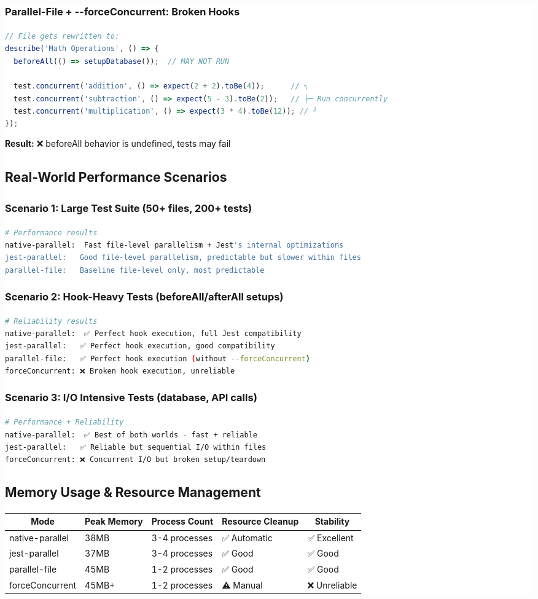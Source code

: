 ### Parallel-File + --forceConcurrent: Broken Hooks
```javascript
// File gets rewritten to:
describe('Math Operations', () => {
  beforeAll(() => setupDatabase());  // MAY NOT RUN
  
  test.concurrent('addition', () => expect(2 + 2).toBe(4));      // ┐
  test.concurrent('subtraction', () => expect(5 - 3).toBe(2));   // ├─ Run concurrently
  test.concurrent('multiplication', () => expect(3 * 4).toBe(12)); // ┘
});
```
**Result:** ❌ beforeAll behavior is undefined, tests may fail

## Real-World Performance Scenarios

### Scenario 1: Large Test Suite (50+ files, 200+ tests)
```bash
# Performance results
native-parallel:  Fast file-level parallelism + Jest's internal optimizations
jest-parallel:   Good file-level parallelism, predictable but slower within files
parallel-file:   Baseline file-level only, most predictable
```

### Scenario 2: Hook-Heavy Tests (beforeAll/afterAll setups)
```bash
# Reliability results
native-parallel:  ✅ Perfect hook execution, full Jest compatibility
jest-parallel:   ✅ Perfect hook execution, good compatibility  
parallel-file:   ✅ Perfect hook execution (without --forceConcurrent)
forceConcurrent: ❌ Broken hook execution, unreliable
```

### Scenario 3: I/O Intensive Tests (database, API calls)
```bash
# Performance + Reliability
native-parallel:  ✅ Best of both worlds - fast + reliable
jest-parallel:   ✅ Reliable but sequential I/O within files
forceConcurrent: ❌ Concurrent I/O but broken setup/teardown
```

## Memory Usage & Resource Management

| Mode | Peak Memory | Process Count | Resource Cleanup | Stability |
|------|-------------|---------------|------------------|-----------|
| native-parallel | 38MB | 3-4 processes | ✅ Automatic | ✅ Excellent |
| jest-parallel | 37MB | 3-4 processes | ✅ Good | ✅ Good |
| parallel-file | 45MB | 1-2 processes | ✅ Good | ✅ Good |
| forceConcurrent | 45MB+ | 1-2 processes | ⚠️ Manual | ❌ Unreliable |
